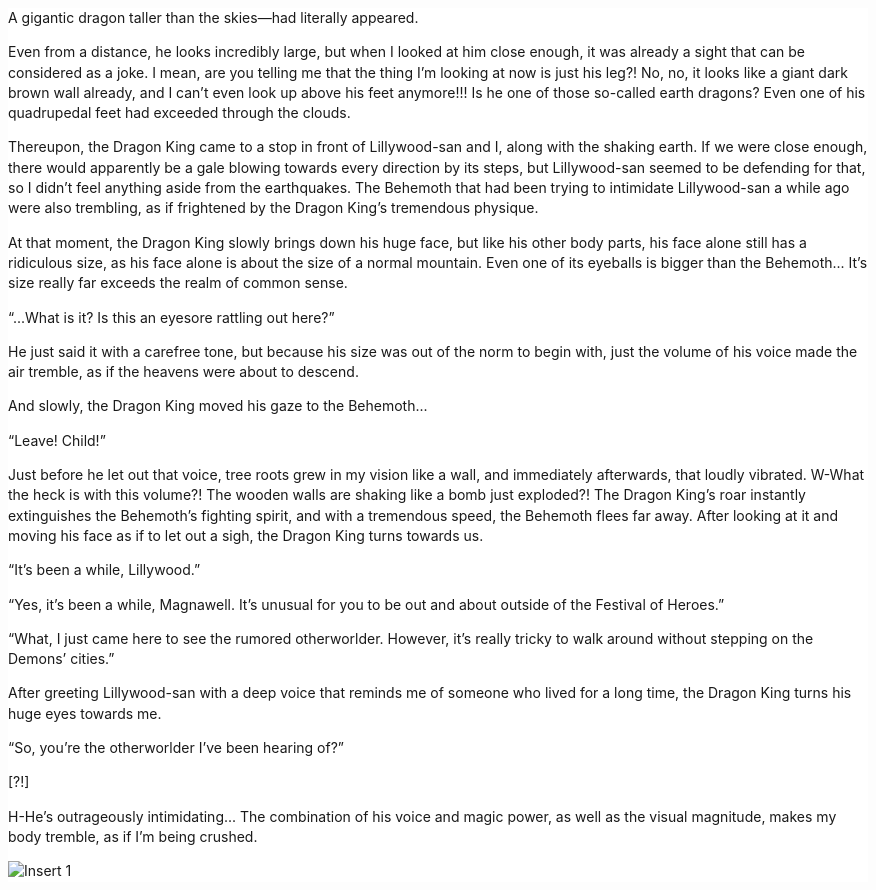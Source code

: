 A gigantic dragon taller than the skies—had literally appeared.

Even from a distance, he looks incredibly large, but when I looked at him close
enough, it was already a sight that can be considered as a joke. I mean, are you
telling me that the thing I’m looking at now is just his leg?! No, no, it looks
like a giant dark brown wall already, and I can’t even look up above his feet
anymore!!! Is he one of those so-called earth dragons? Even one of his
quadrupedal feet had exceeded through the clouds.

Thereupon, the Dragon King came to a stop in front of Lillywood-san and I, along
with the shaking earth. If we were close enough, there would apparently be a
gale blowing towards every direction by its steps, but Lillywood-san seemed to
be defending for that, so I didn’t feel anything aside from the earthquakes. The
Behemoth that had been trying to intimidate Lillywood-san a while ago were also
trembling, as if frightened by the Dragon King’s tremendous physique.

At that moment, the Dragon King slowly brings down his huge face, but like his
other body parts, his face alone still has a ridiculous size, as his face alone
is about the size of a normal mountain. Even one of its eyeballs is bigger than
the Behemoth... It’s size really far exceeds the realm of common sense.

“...What is it? Is this an eyesore rattling out here?”

He just said it with a carefree tone, but because his size was out of the norm
to begin with, just the volume of his voice made the air tremble, as if the
heavens were about to descend.

And slowly, the Dragon King moved his gaze to the Behemoth...

“Leave! Child!”

Just before he let out that voice, tree roots grew in my vision like a wall, and
immediately afterwards, that loudly vibrated. W-What the heck is with this
volume?! The wooden walls are shaking like a bomb just exploded?! The Dragon
King’s roar instantly extinguishes the Behemoth’s fighting spirit, and with a
tremendous speed, the Behemoth flees far away. After looking at it and moving
his face as if to let out a sigh, the Dragon King turns towards us.

“It’s been a while, Lillywood.”

“Yes, it’s been a while, Magnawell. It’s unusual for you to be out and about
outside of the Festival of Heroes.”

“What, I just came here to see the rumored otherworlder. However, it’s really
tricky to walk around without stepping on the Demons’ cities.”

After greeting Lillywood-san with a deep voice that reminds me of someone who
lived for a long time, the Dragon King turns his huge eyes towards me.

“So, you’re the otherworlder I’ve been hearing of?”

[?!]

H-He’s outrageously intimidating... The combination of his voice and magic
power, as well as the visual magnitude, makes my body tremble, as if I’m being
crushed.

![Insert 1](../../_Images/v05/Insert1.jpg#.insert)
